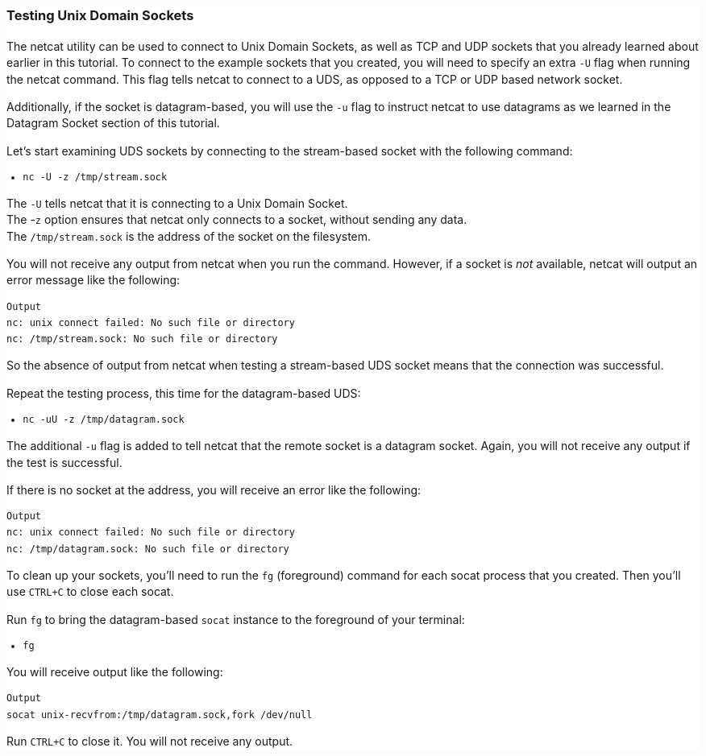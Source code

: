 <h3 id="testing-unix-domain-sockets">Testing Unix Domain Sockets</h3>

<p>The netcat utility can be used to connect to Unix Domain Sockets, as well as TCP and UDP sockets that you already learned about earlier in this tutorial. To connect to the example sockets that you created, you will need to specify an extra <code>-U</code> flag when running the netcat command. This flag tells netcat to connect to a UDS, as opposed to a TCP or UDP based network socket.</p>

<p>Additionally, if the socket is datagram-based, you will use the <code>-u</code> flag to instruct netcat to use datagrams as we learned in the Datagram Socket section of this tutorial.</p>

<p>Let’s start examining UDS sockets by connecting to the stream-based socket with the following command:</p>
<pre class="code-pre command prefixed"><code class="code-highlight language-bash"><ul class="prefixed"><li class="line" data-prefix="$">nc -U -z /tmp/stream.sock
</li></ul></code></pre>
<p>The <code>-U</code> tells netcat that it is connecting to a Unix Domain Socket.<br>
The -<code>z</code> option ensures that netcat only connects to a socket, without sending any data.<br>
The <code>/tmp/stream.sock</code> is the address of the socket on the filesystem.</p>

<p>You will not receive any output from netcat when you run the command. However, if a socket is <em>not</em> available, netcat will output an error message like the following:</p>
<pre class="code-pre "><code><div class="secondary-code-label " title="Output">Output</div>nc: unix connect failed: No such file or directory
nc: /tmp/stream.sock: No such file or directory
</code></pre>
<p>So the absence of output from netcat when testing a stream-based UDS socket means that the connection was successful.</p>

<p>Repeat the testing process, this time for the datagram-based UDS:</p>
<pre class="code-pre command prefixed"><code class="code-highlight language-bash"><ul class="prefixed"><li class="line" data-prefix="$">nc -uU -z /tmp/datagram.sock
</li></ul></code></pre>
<p>The additional <code>-u</code> flag is added to tell netcat that the remote socket is a datagram socket. Again, you will not receive any output if the test is successful.</p>

<p>If there is no socket at the address, you will receive an error like the following:</p>
<pre class="code-pre "><code><div class="secondary-code-label " title="Output">Output</div>nc: unix connect failed: No such file or directory
nc: /tmp/datagram.sock: No such file or directory
</code></pre>
<p>To clean up your sockets, you’ll need to run the <code>fg</code> (foreground) command for each socat process that you created. Then you’ll use <code>CTRL+C</code> to close each socat.</p>

<p>Run <code>fg</code> to bring the datagram-based <code>socat</code> instance to the foreground of your terminal:</p>
<pre class="code-pre command prefixed"><code class="code-highlight language-bash"><ul class="prefixed"><li class="line" data-prefix="$">fg
</li></ul></code></pre>
<p>You will receive output like the following:</p>
<pre class="code-pre "><code><div class="secondary-code-label " title="Output">Output</div>socat unix-recvfrom:/tmp/datagram.sock,fork /dev/null
</code></pre>
<p>Run <code>CTRL+C</code> to close it. You will not receive any output.</p>
